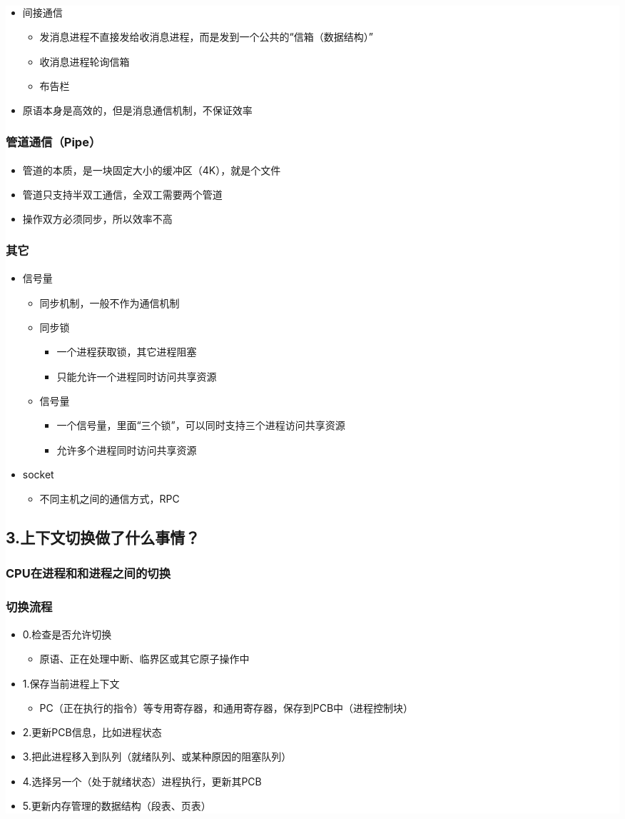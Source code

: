 - 间接通信

	- 发消息进程不直接发给收消息进程，而是发到一个公共的“信箱（数据结构）”

	- 收消息进程轮询信箱

	- 布告栏

- 原语本身是高效的，但是消息通信机制，不保证效率

### 管道通信（Pipe）

- 管道的本质，是一块固定大小的缓冲区（4K），就是个文件

- 管道只支持半双工通信，全双工需要两个管道

- 操作双方必须同步，所以效率不高

### 其它

- 信号量

	- 同步机制，一般不作为通信机制

	- 同步锁

		- 一个进程获取锁，其它进程阻塞

		- 只能允许一个进程同时访问共享资源

	- 信号量

		- 一个信号量，里面“三个锁”，可以同时支持三个进程访问共享资源

		- 允许多个进程同时访问共享资源

- socket

	- 不同主机之间的通信方式，RPC

## 3.上下文切换做了什么事情？

### CPU在进程和和进程之间的切换

### 切换流程

- 0.检查是否允许切换

	- 原语、正在处理中断、临界区或其它原子操作中

- 1.保存当前进程上下文

	- PC（正在执行的指令）等专用寄存器，和通用寄存器，保存到PCB中（进程控制块）

- 2.更新PCB信息，比如进程状态

- 3.把此进程移入到队列（就绪队列、或某种原因的阻塞队列）

- 4.选择另一个（处于就绪状态）进程执行，更新其PCB

- 5.更新内存管理的数据结构（段表、页表）
